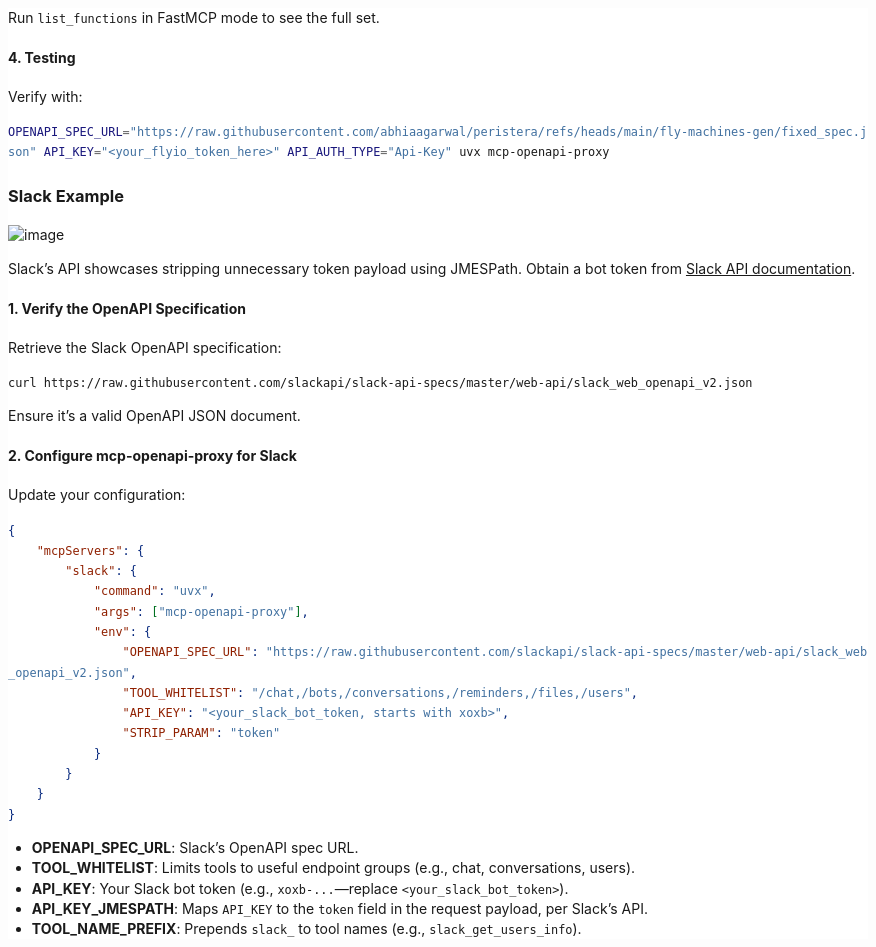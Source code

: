 Run `list_functions` in FastMCP mode to see the full set.

#### 4. Testing

Verify with:

```bash
OPENAPI_SPEC_URL="https://raw.githubusercontent.com/abhiaagarwal/peristera/refs/heads/main/fly-machines-gen/fixed_spec.json" API_KEY="<your_flyio_token_here>" API_AUTH_TYPE="Api-Key" uvx mcp-openapi-proxy
```

### Slack Example

![image](https://github.com/user-attachments/assets/706adad5-3f1c-4f32-aef5-6a1af794aef3)

Slack’s API showcases stripping unnecessary token payload using JMESPath. Obtain a bot token from [Slack API documentation](https://api.slack.com/authentication/token-types#bot).

#### 1. Verify the OpenAPI Specification

Retrieve the Slack OpenAPI specification:

```bash
curl https://raw.githubusercontent.com/slackapi/slack-api-specs/master/web-api/slack_web_openapi_v2.json
```

Ensure it’s a valid OpenAPI JSON document.

#### 2. Configure mcp-openapi-proxy for Slack

Update your configuration:

```json
{
    "mcpServers": {
        "slack": {
            "command": "uvx",
            "args": ["mcp-openapi-proxy"],
            "env": {
                "OPENAPI_SPEC_URL": "https://raw.githubusercontent.com/slackapi/slack-api-specs/master/web-api/slack_web_openapi_v2.json",
                "TOOL_WHITELIST": "/chat,/bots,/conversations,/reminders,/files,/users",
                "API_KEY": "<your_slack_bot_token, starts with xoxb>",
                "STRIP_PARAM": "token"
            }
        }
    }
}
```

- **OPENAPI_SPEC_URL**: Slack’s OpenAPI spec URL.
- **TOOL_WHITELIST**: Limits tools to useful endpoint groups (e.g., chat, conversations, users).
- **API_KEY**: Your Slack bot token (e.g., `xoxb-...`—replace `<your_slack_bot_token>`).
- **API_KEY_JMESPATH**: Maps `API_KEY` to the `token` field in the request payload, per Slack’s API.
- **TOOL_NAME_PREFIX**: Prepends `slack_` to tool names (e.g., `slack_get_users_info`).
